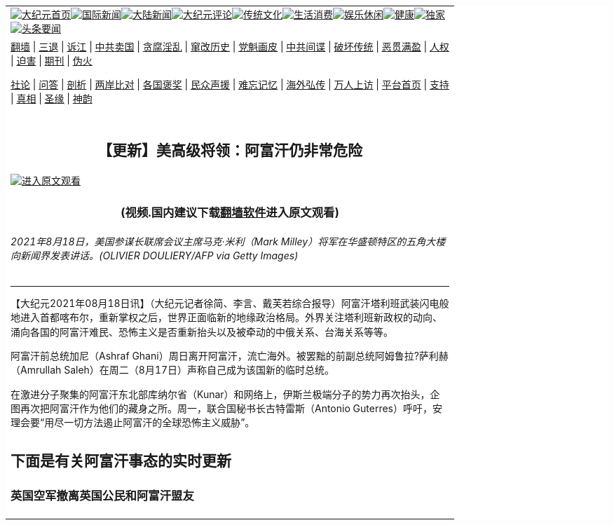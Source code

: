<a name="1" id="1" target="_blank"></a><span id="1"></span>
<table align=center border="0"><tr><td colspan="2" VALIGN=TOP><a href="https://github.com/eizauy3553/djy/blob/master/gb/nf1351518.md#1"><img src="https://raw.githubusercontent.com/eizauy3553/www/master/t/djy/1.jpg" title="大纪元首页" alt="大纪元首页"></a><a href="https://github.com/eizauy3553/djy/blob/master/gb/n24hr.md#1"><img src="https://raw.githubusercontent.com/eizauy3553/www/master/t/djy/3.jpg" title="国际新闻" alt="国际新闻"></a><a href="https://github.com/eizauy3553/djy/blob/master/gb/nsc413.md#1"><img src="https://raw.githubusercontent.com/eizauy3553/www/master/t/djy/4.jpg" title="大陆新闻" alt="大陆新闻"></a><a href="https://github.com/eizauy3553/djy/blob/master/gb/news392.md#1"><img src="https://raw.githubusercontent.com/eizauy3553/www/master/t/djy/5.jpg" title="大纪元评论" alt="大纪元评论"></a><a href="https://github.com/eizauy3553/djy/blob/master/gb/news2007.md#1"><img src="https://raw.githubusercontent.com/eizauy3553/www/master/t/djy/6.jpg" title="传统文化" alt="传统文化"></a><a href="https://github.com/eizauy3553/djy/blob/master/gb/news2008.md#1"><img src="https://raw.githubusercontent.com/eizauy3553/www/master/t/djy/7.jpg" title="生活消费" alt="生活消费"></a><a href="https://github.com/eizauy3553/djy/blob/master/gb/ncyule.md#1"><img src="https://raw.githubusercontent.com/eizauy3553/www/master/t/djy/8.jpg" title="娱乐休闲" alt="娱乐休闲"></a><a href="https://github.com/eizauy3553/djy/blob/master/gb/nsc1002.md#1"><img src="https://raw.githubusercontent.com/eizauy3553/www/master/t/djy/9.jpg" title="健康" alt="健康"></a><a href="https://github.com/eizauy3553/djy/blob/master/gb/nf6092.md#1"><img src="https://raw.githubusercontent.com/eizauy3553/www/master/t/djy/10a.jpg" title="独家" alt="独家"></a><a href="https://github.com/eizauy3553/djy/blob/master/gb/nf4514.md#1"><img src="https://raw.githubusercontent.com/eizauy3553/www/master/t/djy/12a.jpg" title="头条要闻" alt="头条要闻"></a></td></tr>
<tr><td colspan="2" VALIGN=TOP><a target="_blank" href="https://github.com/eizauy3553/www/blob/master/README.md?zsrh#1">翻墙</a> | <a target="_blank" href="https://github.com/eizauy3553/djy/blob/master/gb/nf5657.md#1">三退</a> | <a target="_blank" href="https://github.com/eizauy3553/djy/blob/master/gb/nf6124.md#1">诉江</a> | <a target="_blank" href="https://github.com/eizauy3553/djy/blob/master/gb/nf1176117.md#1">中共卖国</a> | <a target="_blank" href="https://github.com/eizauy3553/djy/blob/master/gb/nf5773.md#1">贪腐淫乱</a> | <a target="_blank" href="https://github.com/eizauy3553/djy/blob/master/gb/nf1176115.md#1">窜改历史</a> | <a target="_blank" href="https://github.com/eizauy3553/djy/blob/master/gb/nf1176107.md#1">党魁画皮</a> | <a target="_blank" href="https://github.com/eizauy3553/djy/blob/master/gb/nf1320400.md#1">中共间谍</a> | <a target="_blank" href="https://github.com/eizauy3553/djy/blob/master/gb/nf1176114.md#1">破坏传统</a> | <a target="_blank" href="https://github.com/eizauy3553/ntdtv/blob/master/gb/prog447_1.md#1">恶贯满盈</a> | <a target="_blank" href="https://github.com/eizauy3553/djy/blob/master/gb/ncid278.md#1">人权</a> | <a target="_blank" href="https://github.com/eizauy3553/djy/blob/master/gb/nf1176111.md#1">迫害</a> | <a target="_blank" href="https://gitlab.com/szzdlab/mh-qikan/blob/master/README.md#1">期刊</a> | <a target="_blank" href="https://github.com/eizauy3553/djy/blob/master/gb/nf5562.md#1">伪火</a></p><p><a target="_blank" href="https://github.com/eizauy3553/djy/blob/master/gb/9p.md#1">社论</a> | <a target="_blank" href="https://github.com/eizauy3553/djy/blob/master/gb/nf4378.md#1">问答</a> | <a target="_blank" href="https://github.com/eizauy3553/djy/blob/master/gb/nf5792.md#1">剖析</a> | <a target="_blank" href="https://github.com/eizauy3553/djy/blob/master/gb/nf5735.md#1">两岸比对</a> | <a target="_blank" href="https://github.com/eizauy3553/djy/blob/master/gb/nf6119.md#1">各国褒奖</a> | <a target="_blank" href="https://github.com/eizauy3553/djy/blob/master/gb/nf6120.md#1">民众声援</a> | <a target="_blank" href="https://github.com/eizauy3553/djy/blob/master/gb/nf1188594.md#1">难忘记忆</a> | <a target="_blank" href="https://github.com/eizauy3553/djy/blob/master/gb/nf3180.md#1">海外弘传</a> | <a target="_blank" href="https://github.com/eizauy3553/djy/blob/master/gb/nf5410.md#1">万人上访</a> | <a target="_blank" href="https://github.com/eizauy3553/www/blob/master/README.md?zsrh#1">平台首页</a> | <a target="_blank" href="https://github.com/eizauy3553/djy/blob/master/gb/nf4386.md#1">支持</a> | <a target="_blank" href="https://github.com/eizauy3553/djy/blob/master/gb/nf4389.md#1">真相</a> | <a target="_blank" href="https://github.com/eizauy3553/djy/blob/master/gb/nf5790.md#1">圣缘</a> | <a target="_blank" href="https://github.com/eizauy3553/djy/blob/master/gb/nf4786.md#1">神韵</a></td></tr>
<tr><td VALIGN=TOP width="626"><h2 align=center>【更新】美高级将领：阿富汗仍非常危险</h2>
<a href="https://d2cdd2sap6vl0o.cloudfront.net/M3vR3PCNz"><img width="600" src="https://raw.githubusercontent.com/eizauy3553/djy/master/gb/300/djtsp.jpg" title="进入原文观看"  alt="进入原文观看"></a><h3 align=center>(视频.国内建议下载<a href="https://github.com/eizauy3553/www/blob/master/README.md#8">翻墙软件</a>进入原文观看)</h3>
<h6>2021年8月18日，美国参谋长联席会议主席马克·米利（Mark Milley）将军在华盛顿特区的五角大楼向新闻界发表讲话。(OLIVIER DOULIERY/AFP via Getty Images)
</h6>
<hr>
	<p>【大纪元2021年08月18日讯】（大纪元记者徐简、李言、戴芙若综合报导）<ahref="https://github.com/eizauy3553/djy/blob/master/gb/tag/%E9%98%BF%E5%AF%8C%E6%B1%97.md#1">阿富汗</a><ahref="https://github.com/eizauy3553/djy/blob/master/gb/tag/%E5%A1%94%E5%88%A9%E7%8F%AD.md#1">塔利班</a>武装闪电般地进入首都喀布尔，重新掌权之后，世界正面临新的地缘政治格局。外界关注塔利班新政权的动向、涌向各国的阿富汗难民、恐怖主义是否重新抬头以及被牵动的中俄关系、台海关系等等。</p>
<p><ahref="https://github.com/eizauy3553/djy/blob/master/gb/tag/%E9%98%BF%E5%AF%8C%E6%B1%97.md#1">阿富汗</a>前总统加尼（Ashraf Ghani）周日离开阿富汗，流亡海外。被罢黜的前副总统阿姆鲁拉?萨利赫（Amrullah Saleh）在周二（8月17日）声称自己成为该国新的临时总统。</p>
<p>在激进分子聚集的阿富汗东北部库纳尔省（Kunar）和网络上，伊斯兰极端分子的势力再次抬头，企图再次把阿富汗作为他们的藏身之所。周一，联合国秘书长古特雷斯（Antonio Guterres）呼吁，安理会要“用尽一切方法遏止阿富汗的全球恐怖主义威胁”。</p>
<h2>下面是有关阿富汗事态的实时更新</h2>
<h3>英国空军撤离英国公民和阿富汗盟友</h3>